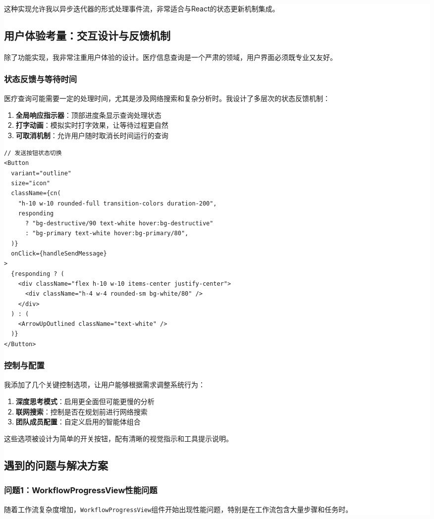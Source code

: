 这种实现允许我以异步迭代器的形式处理事件流，非常适合与React的状态更新机制集成。

## 用户体验考量：交互设计与反馈机制

除了功能实现，我非常注重用户体验的设计。医疗信息查询是一个严肃的领域，用户界面必须既专业又友好。

### 状态反馈与等待时间

医疗查询可能需要一定的处理时间，尤其是涉及网络搜索和复杂分析时。我设计了多层次的状态反馈机制：

1. **全局响应指示器**：顶部进度条显示查询处理状态
2. **打字动画**：模拟实时打字效果，让等待过程更自然
3. **可取消机制**：允许用户随时取消长时间运行的查询

```tsx
// 发送按钮状态切换
<Button
  variant="outline"
  size="icon"
  className={cn(
    "h-10 w-10 rounded-full transition-colors duration-200",
    responding
      ? "bg-destructive/90 text-white hover:bg-destructive"
      : "bg-primary text-white hover:bg-primary/80",
  )}
  onClick={handleSendMessage}
>
  {responding ? (
    <div className="flex h-10 w-10 items-center justify-center">
      <div className="h-4 w-4 rounded-sm bg-white/80" />
    </div>
  ) : (
    <ArrowUpOutlined className="text-white" />
  )}
</Button>
```

### 控制与配置

我添加了几个关键控制选项，让用户能够根据需求调整系统行为：

1. **深度思考模式**：启用更全面但可能更慢的分析
2. **联网搜索**：控制是否在规划前进行网络搜索
3. **团队成员配置**：自定义启用的智能体组合

这些选项被设计为简单的开关按钮，配有清晰的视觉指示和工具提示说明。

## 遇到的问题与解决方案

### 问题1：WorkflowProgressView性能问题

随着工作流复杂度增加，`WorkflowProgressView`组件开始出现性能问题，特别是在工作流包含大量步骤和任务时。
